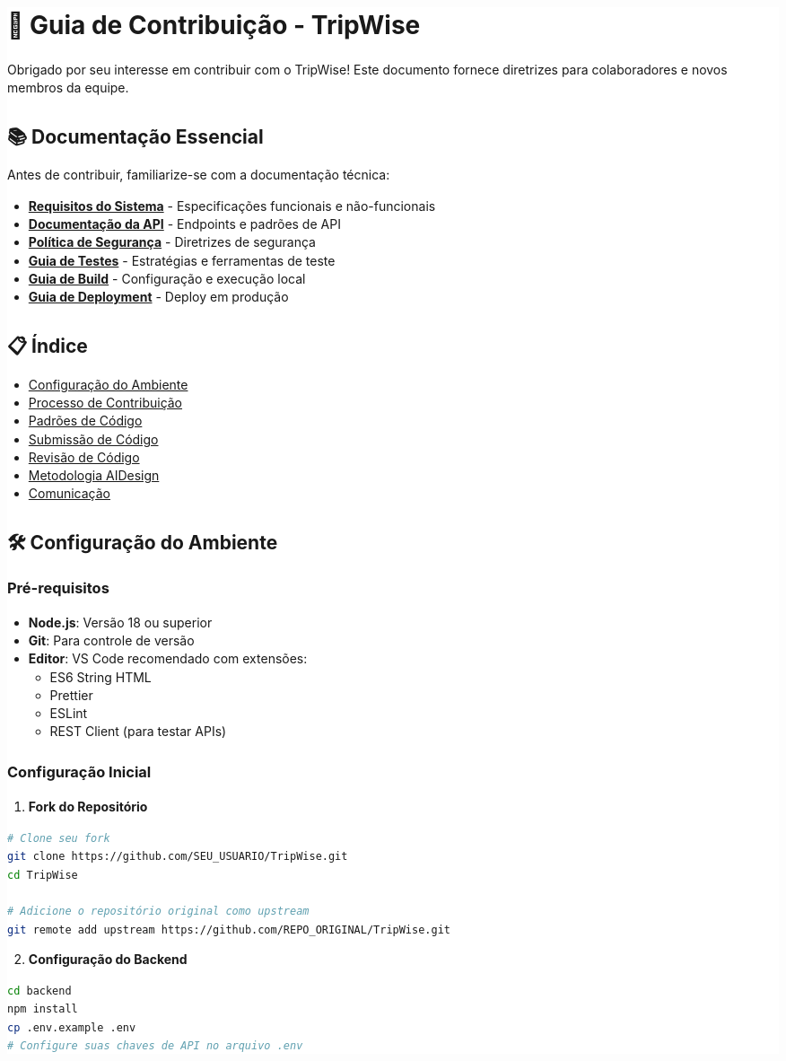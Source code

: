 # 🤝 Guia de Contribuição - TripWise

Obrigado por seu interesse em contribuir com o TripWise! Este documento fornece diretrizes para colaboradores e novos membros da equipe.

## 📚 Documentação Essencial

Antes de contribuir, familiarize-se com a documentação técnica:

- **[Requisitos do Sistema](docs/REQUIREMENTS.md)** - Especificações funcionais e não-funcionais
- **[Documentação da API](docs/API.md)** - Endpoints e padrões de API
- **[Política de Segurança](docs/SECURITY.md)** - Diretrizes de segurança
- **[Guia de Testes](TESTING.md)** - Estratégias e ferramentas de teste
- **[Guia de Build](BUILD.md)** - Configuração e execução local
- **[Guia de Deployment](docs/DEPLOYMENT.md)** - Deploy em produção

## 📋 Índice

- [Configuração do Ambiente](#configuração-do-ambiente)
- [Processo de Contribuição](#processo-de-contribuição)
- [Padrões de Código](#padrões-de-código)
- [Submissão de Código](#submissão-de-código)
- [Revisão de Código](#revisão-de-código)
- [Metodologia AIDesign](#metodologia-aidesign)
- [Comunicação](#comunicação)

## 🛠️ Configuração do Ambiente

### Pré-requisitos

- **Node.js**: Versão 18 ou superior
- **Git**: Para controle de versão
- **Editor**: VS Code recomendado com extensões:
  - ES6 String HTML
  - Prettier
  - ESLint
  - REST Client (para testar APIs)

### Configuração Inicial

1. **Fork do Repositório**
```bash
# Clone seu fork
git clone https://github.com/SEU_USUARIO/TripWise.git
cd TripWise

# Adicione o repositório original como upstream
git remote add upstream https://github.com/REPO_ORIGINAL/TripWise.git
```

2. **Configuração do Backend**
```bash
cd backend
npm install
cp .env.example .env
# Configure suas chaves de API no arquivo .env
```

